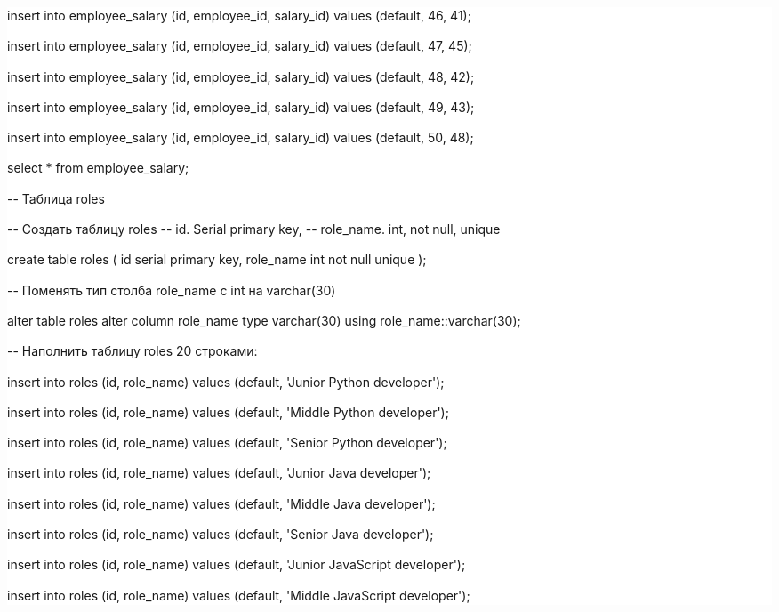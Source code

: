 insert into employee_salary (id, employee_id, salary_id)
values (default, 46, 41);

insert into employee_salary (id, employee_id, salary_id)
values (default, 47, 45);

insert into employee_salary (id, employee_id, salary_id)
values (default, 48, 42);

insert into employee_salary (id, employee_id, salary_id)
values (default, 49, 43);

insert into employee_salary (id, employee_id, salary_id)
values (default, 50, 48);

select * from employee_salary;

-- Таблица roles

-- Создать таблицу roles
-- id. Serial  primary key,
-- role_name. int, not null, unique

create table roles (
id serial primary key,
role_name int not null unique
);

-- Поменять тип столба role_name с int на varchar(30)

alter table roles
alter column role_name type varchar(30)
using role_name::varchar(30);

-- Наполнить таблицу roles 20 строками:

insert into roles (id, role_name)
values (default, 'Junior Python developer');

insert into roles (id, role_name)
values (default, 'Middle Python developer');

insert into roles (id, role_name)
values (default, 'Senior Python developer');

insert into roles (id, role_name)
values (default, 'Junior Java developer');

insert into roles (id, role_name)
values (default, 'Middle Java developer');

insert into roles (id, role_name)
values (default, 'Senior Java developer');

insert into roles (id, role_name)
values (default, 'Junior JavaScript developer');

insert into roles (id, role_name)
values (default, 'Middle JavaScript developer');
